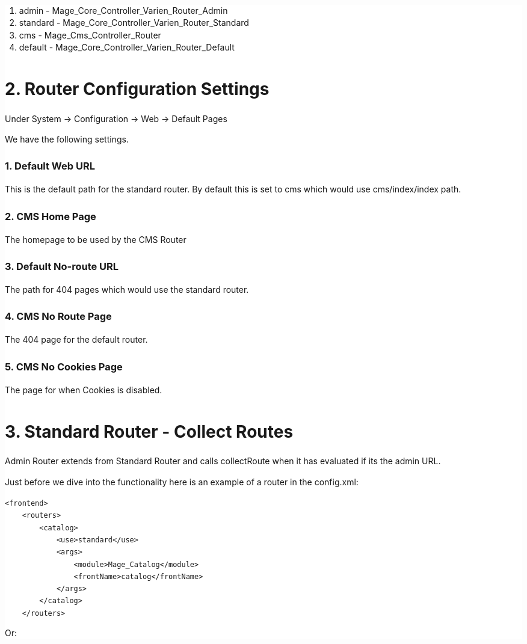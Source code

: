 1. admin - Mage_Core_Controller_Varien_Router_Admin
2. standard - Mage_Core_Controller_Varien_Router_Standard
1. cms - Mage_Cms_Controller_Router
4. default - Mage_Core_Controller_Varien_Router_Default


# 2. Router Configuration Settings

Under System -> Configuration -> Web -> Default Pages

We have the following settings.

### 1. Default Web URL

This is the default path for the standard router.
By default this is set to cms which would use cms/index/index path.

### 2. CMS Home Page

The homepage to be used by the CMS Router

### 3. Default No-route URL

The path for 404 pages which would use the standard router.

### 4. CMS No Route Page

The 404 page for the default router.

### 5. CMS No Cookies Page

The page for when Cookies is disabled.


# 3. Standard Router - Collect Routes

Admin Router extends from Standard Router and calls collectRoute when it has evaluated if its the admin URL.

Just before we dive into the functionality here is an example of a router in the config.xml:


    <frontend>
        <routers>
            <catalog>
                <use>standard</use>
                <args>
                    <module>Mage_Catalog</module>
                    <frontName>catalog</frontName>
                </args>
            </catalog>
        </routers>

Or:
